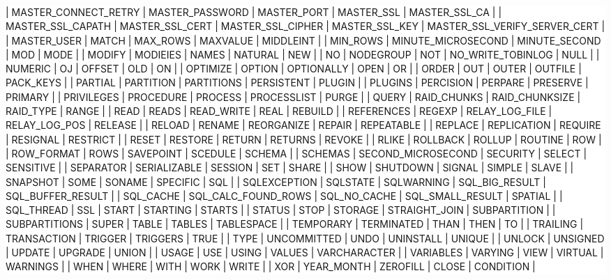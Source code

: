 | MASTER_CONNECT_RETRY |   MASTER_PASSWORD   |       MASTER_PORT       |    MASTER_SSL     |         MASTER_SSL_CA         |
|  MASTER_SSL_CAPATH   |   MASTER_SSL_CERT   |    MASTER_SSL_CIPHER    |  MASTER_SSL_KEY   | MASTER_SSL_VERIFY_SERVER_CERT |
|     MASTER_USER      |        MATCH        |        MAX_ROWS         |     MAXVALUE      |           MIDDLEINT           |
|       MIN_ROWS       | MINUTE_MICROSECOND  |      MINUTE_SECOND      |        MOD        |             MODE              |
|        MODIFY        |      MODIEIES       |          NAMES          |      NATURAL      |              NEW              |
|          NO          |      NODEGROUP      |           NOT           | NO_WRITE_TOBINLOG |             NULL              |
|       NUMERIC        |         OJ          |         OFFSET          |        OLD        |              ON               |
|       OPTIMIZE       |       OPTION        |       OPTIONALLY        |       OPEN        |              OR               |
|        ORDER         |         OUT         |          OUTER          |      OUTFILE      |           PACK_KEYS           |
|       PARTIAL        |      PARTITION      |       PARTITIONS        |    PERSISTENT     |            PLUGIN             |
|       PLUGINS        |      PERCISION      |         PERPARE         |     PRESERVE      |            PRIMARY            |
|      PRIVILEGES      |      PROCEDURE      |         PROCESS         |    PROCESSLIST    |             PURGE             |
|        QUERY         |     RAID_CHUNKS     |     RAID_CHUNKSIZE      |     RAID_TYPE     |             RANGE             |
|         READ         |        READS        |       READ_WRITE        |       REAL        |            REBUILD            |
|      REFERENCES      |       REGEXP        |     RELAY_LOG_FILE      |   RELAY_LOG_POS   |            RELEASE            |
|        RELOAD        |       RENAME        |       REORGANIZE        |      REPAIR       |          REPEATABLE           |
|       REPLACE        |     REPLICATION     |         REQUIRE         |     RESIGNAL      |           RESTRICT            |
|        RESET         |       RESTORE       |         RETURN          |      RETURNS      |            REVOKE             |
|        RLIKE         |      ROLLBACK       |         ROLLUP          |      ROUTINE      |              ROW              |
|      ROW_FORMAT      |        ROWS         |        SAVEPOINT        |      SCEDULE      |            SCHEMA             |
|       SCHEMAS        | SECOND_MICROSECOND  |        SECURITY         |      SELECT       |           SENSITIVE           |
|      SEPARATOR       |    SERIALIZABLE     |         SESSION         |        SET        |             SHARE             |
|         SHOW         |      SHUTDOWN       |         SIGNAL          |      SIMPLE       |             SLAVE             |
|       SNAPSHOT       |        SOME         |         SONAME          |     SPECIFIC      |              SQL              |
|     SQLEXCEPTION     |      SQLSTATE       |       SQLWARNING        |  SQL_BIG_RESULT   |       SQL_BUFFER_RESULT       |
|      SQL_CACHE       | SQL_CALC_FOUND_ROWS |      SQL_NO_CACHE       | SQL_SMALL_RESULT  |            SPATIAL            |
|      SQL_THREAD      |         SSL         |          START          |     STARTING      |            STARTS             |
|        STATUS        |        STOP         |         STORAGE         |   STRAIGHT_JOIN   |         SUBPARTITION          |
|    SUBPARTITIONS     |        SUPER        |          TABLE          |      TABLES       |          TABLESPACE           |
|      TEMPORARY       |     TERMINATED      |          THAN           |       THEN        |              TO               |
|       TRAILING       |     TRANSACTION     |         TRIGGER         |     TRIGGERS      |             TRUE              |
|         TYPE         |     UNCOMMITTED     |          UNDO           |     UNINSTALL     |            UNIQUE             |
|        UNLOCK        |      UNSIGNED       |         UPDATE          |      UPGRADE      |             UNION             |
|        USAGE         |         USE         |          USING          |      VALUES       |         VARCHARACTER          |
|      VARIABLES       |       VARYING       |          VIEW           |      VIRTUAL      |           WARNINGS            |
|         WHEN         |        WHERE        |          WITH           |       WORK        |             WRITE             |
|         XOR          |     YEAR_MONTH      |        ZEROFILL         |       CLOSE       |           CONDITION           |